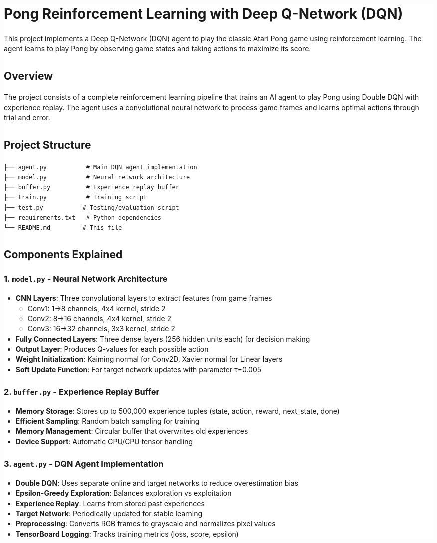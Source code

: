 # Pong Reinforcement Learning with Deep Q-Network (DQN)

This project implements a Deep Q-Network (DQN) agent to play the classic Atari Pong game using reinforcement learning. The agent learns to play Pong by observing game states and taking actions to maximize its score.

## Overview

The project consists of a complete reinforcement learning pipeline that trains an AI agent to play Pong using Double DQN with experience replay. The agent uses a convolutional neural network to process game frames and learns optimal actions through trial and error.

## Project Structure

```
├── agent.py           # Main DQN agent implementation
├── model.py           # Neural network architecture
├── buffer.py          # Experience replay buffer
├── train.py           # Training script
├── test.py           # Testing/evaluation script
├── requirements.txt   # Python dependencies
└── README.md         # This file
```

## Components Explained

### 1. `model.py` - Neural Network Architecture

- **CNN Layers**: Three convolutional layers to extract features from game frames
  - Conv1: 1→8 channels, 4x4 kernel, stride 2
  - Conv2: 8→16 channels, 4x4 kernel, stride 2
  - Conv3: 16→32 channels, 3x3 kernel, stride 2
- **Fully Connected Layers**: Three dense layers (256 hidden units each) for decision making
- **Output Layer**: Produces Q-values for each possible action
- **Weight Initialization**: Kaiming normal for Conv2D, Xavier normal for Linear layers
- **Soft Update Function**: For target network updates with parameter τ=0.005

### 2. `buffer.py` - Experience Replay Buffer

- **Memory Storage**: Stores up to 500,000 experience tuples (state, action, reward, next_state, done)
- **Efficient Sampling**: Random batch sampling for training
- **Memory Management**: Circular buffer that overwrites old experiences
- **Device Support**: Automatic GPU/CPU tensor handling

### 3. `agent.py` - DQN Agent Implementation

- **Double DQN**: Uses separate online and target networks to reduce overestimation bias
- **Epsilon-Greedy Exploration**: Balances exploration vs exploitation
- **Experience Replay**: Learns from stored past experiences
- **Target Network**: Periodically updated for stable learning
- **Preprocessing**: Converts RGB frames to grayscale and normalizes pixel values
- **TensorBoard Logging**: Tracks training metrics (loss, score, epsilon)

